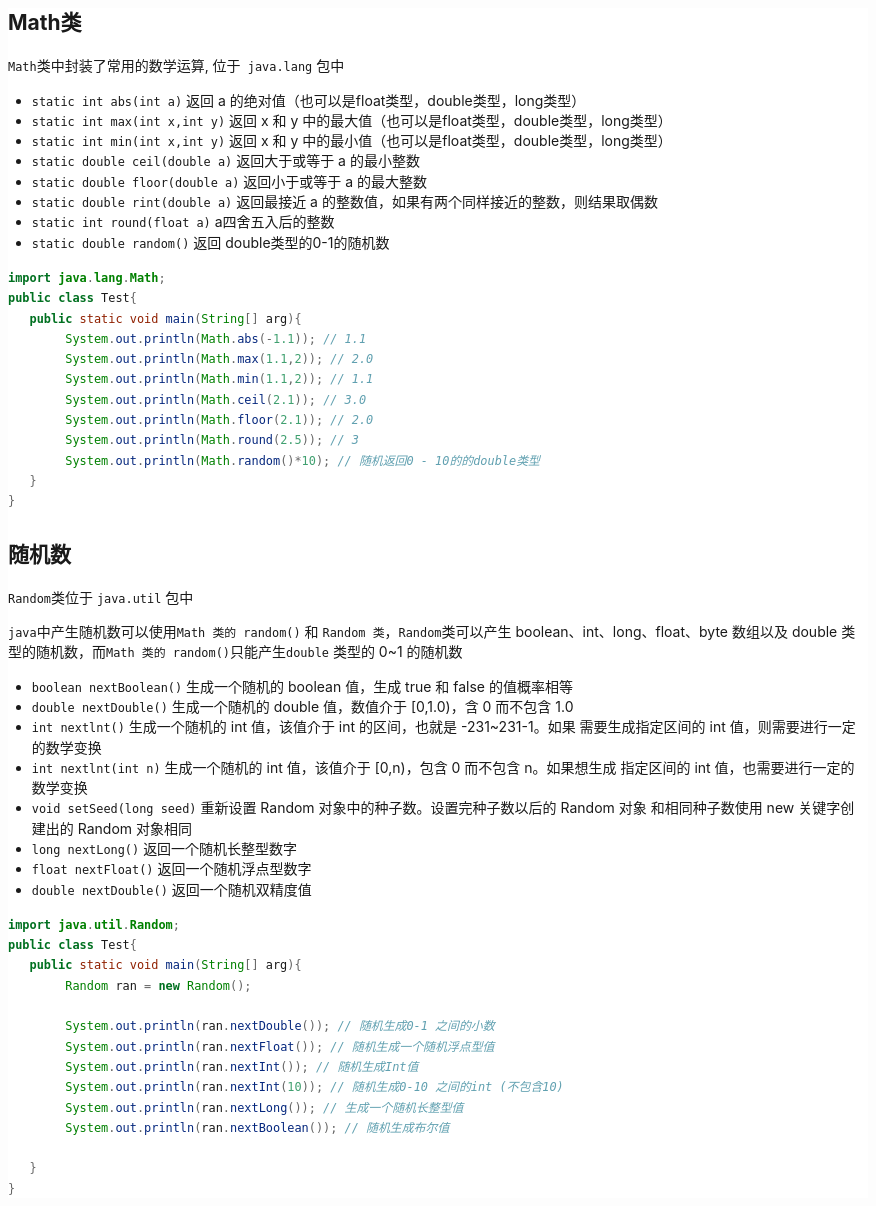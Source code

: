 ## Math类

`Math`类中封装了常用的数学运算, 位于` java.lang` 包中

- `static int abs(int a)` 返回 a 的绝对值（也可以是float类型，double类型，long类型）
- `static int max(int x,int y)` 返回 x 和 y 中的最大值（也可以是float类型，double类型，long类型）
- `static int min(int x,int y)` 返回 x 和 y 中的最小值（也可以是float类型，double类型，long类型）
- `static double ceil(double a)` 返回大于或等于 a 的最小整数
- `static double floor(double a)` 返回小于或等于 a 的最大整数
- `static double rint(double a)` 返回最接近 a 的整数值，如果有两个同样接近的整数，则结果取偶数
- `static int round(float a)` a四舍五入后的整数
- `static double random()` 返回 double类型的0-1的随机数

```java
import java.lang.Math;
public class Test{
   public static void main(String[] arg){
        System.out.println(Math.abs(-1.1)); // 1.1
        System.out.println(Math.max(1.1,2)); // 2.0
        System.out.println(Math.min(1.1,2)); // 1.1
        System.out.println(Math.ceil(2.1)); // 3.0
        System.out.println(Math.floor(2.1)); // 2.0
        System.out.println(Math.round(2.5)); // 3
        System.out.println(Math.random()*10); // 随机返回0 - 10的的double类型
   }
}
```

## 随机数

`Random`类位于 `java.util` 包中

`java`中产生随机数可以使用`Math 类的 random()` 和 `Random 类`，`Random`类可以产生 boolean、int、long、float、byte 数组以及 double 类型的随机数，而`Math 类的 random()`只能产生`double` 类型的 0~1 的随机数

- `boolean nextBoolean()`	生成一个随机的 boolean 值，生成 true 和 false 的值概率相等
- `double nextDouble()`	生成一个随机的 double 值，数值介于 [0,1.0)，含 0 而不包含 1.0
- `int nextlnt()`	生成一个随机的 int 值，该值介于 int 的区间，也就是 -231~231-1。如果
需要生成指定区间的 int 值，则需要进行一定的数学变换
- `int nextlnt(int n)`	生成一个随机的 int 值，该值介于 [0,n)，包含 0 而不包含 n。如果想生成
指定区间的 int 值，也需要进行一定的数学变换
- `void setSeed(long seed)`	重新设置 Random 对象中的种子数。设置完种子数以后的 Random 对象
和相同种子数使用 new 关键字创建出的 Random 对象相同
- `long nextLong()`	返回一个随机长整型数字
- `float nextFloat()`	返回一个随机浮点型数字
- `double nextDouble()`	返回一个随机双精度值

```java
import java.util.Random;
public class Test{
   public static void main(String[] arg){
        Random ran = new Random();

        System.out.println(ran.nextDouble()); // 随机生成0-1 之间的小数
        System.out.println(ran.nextFloat()); // 随机生成一个随机浮点型值
        System.out.println(ran.nextInt()); // 随机生成Int值
        System.out.println(ran.nextInt(10)); // 随机生成0-10 之间的int (不包含10)
        System.out.println(ran.nextLong()); // 生成一个随机长整型值
        System.out.println(ran.nextBoolean()); // 随机生成布尔值

   }
}
```
